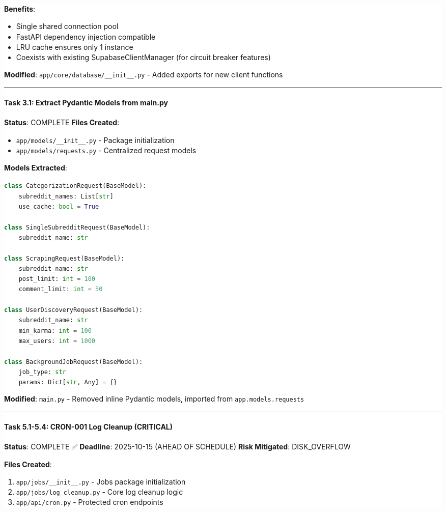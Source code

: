 **Benefits**:
- Single shared connection pool
- FastAPI dependency injection compatible
- LRU cache ensures only 1 instance
- Coexists with existing SupabaseClientManager (for circuit breaker features)

**Modified**: `app/core/database/__init__.py` - Added exports for new client functions

---

#### Task 3.1: Extract Pydantic Models from main.py
**Status**: COMPLETE
**Files Created**:
- `app/models/__init__.py` - Package initialization
- `app/models/requests.py` - Centralized request models

**Models Extracted**:
```python
class CategorizationRequest(BaseModel):
    subreddit_names: List[str]
    use_cache: bool = True

class SingleSubredditRequest(BaseModel):
    subreddit_name: str

class ScrapingRequest(BaseModel):
    subreddit_name: str
    post_limit: int = 100
    comment_limit: int = 50

class UserDiscoveryRequest(BaseModel):
    subreddit_name: str
    min_karma: int = 100
    max_users: int = 1000

class BackgroundJobRequest(BaseModel):
    job_type: str
    params: Dict[str, Any] = {}
```

**Modified**: `main.py` - Removed inline Pydantic models, imported from `app.models.requests`

---

#### Task 5.1-5.4: CRON-001 Log Cleanup (CRITICAL)
**Status**: COMPLETE ✅
**Deadline**: 2025-10-15 (AHEAD OF SCHEDULE)
**Risk Mitigated**: DISK_OVERFLOW

**Files Created**:
1. `app/jobs/__init__.py` - Jobs package initialization
2. `app/jobs/log_cleanup.py` - Core log cleanup logic
3. `app/api/cron.py` - Protected cron endpoints

